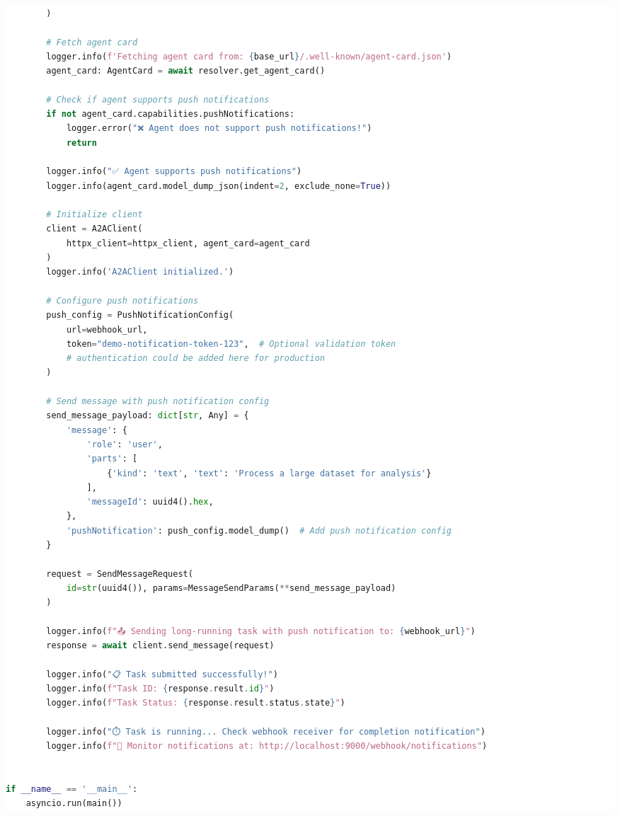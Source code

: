 ```python
        )

        # Fetch agent card
        logger.info(f'Fetching agent card from: {base_url}/.well-known/agent-card.json')
        agent_card: AgentCard = await resolver.get_agent_card()

        # Check if agent supports push notifications
        if not agent_card.capabilities.pushNotifications:
            logger.error("❌ Agent does not support push notifications!")
            return

        logger.info("✅ Agent supports push notifications")
        logger.info(agent_card.model_dump_json(indent=2, exclude_none=True))

        # Initialize client
        client = A2AClient(
            httpx_client=httpx_client, agent_card=agent_card
        )
        logger.info('A2AClient initialized.')

        # Configure push notifications
        push_config = PushNotificationConfig(
            url=webhook_url,
            token="demo-notification-token-123",  # Optional validation token
            # authentication could be added here for production
        )

        # Send message with push notification config
        send_message_payload: dict[str, Any] = {
            'message': {
                'role': 'user',
                'parts': [
                    {'kind': 'text', 'text': 'Process a large dataset for analysis'}
                ],
                'messageId': uuid4().hex,
            },
            'pushNotification': push_config.model_dump()  # Add push notification config
        }

        request = SendMessageRequest(
            id=str(uuid4()), params=MessageSendParams(**send_message_payload)
        )

        logger.info(f"📤 Sending long-running task with push notification to: {webhook_url}")
        response = await client.send_message(request)

        logger.info("📋 Task submitted successfully!")
        logger.info(f"Task ID: {response.result.id}")
        logger.info(f"Task Status: {response.result.status.state}")

        logger.info("⏱️ Task is running... Check webhook receiver for completion notification")
        logger.info(f"🎣 Monitor notifications at: http://localhost:9000/webhook/notifications")


if __name__ == '__main__':
    asyncio.run(main())
```
